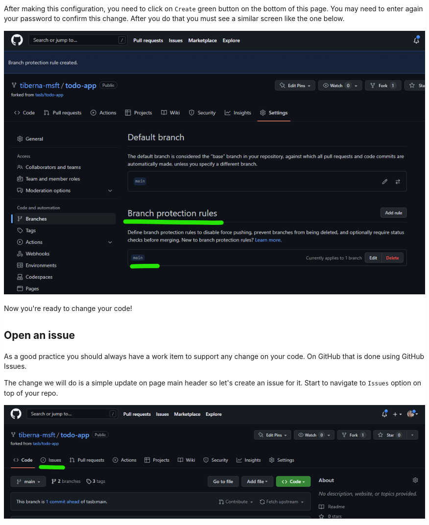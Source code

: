 
After making this configuration, you need to click on `Create` green button on the bottom of this page. You may need to enter again your password to confirm this change. After you do that you must see a similar screen like the one below.

![Branch protection rule](images/lab01/image06.png "Branch protection rule")

Now you're ready to change your code!

## Open an issue

As a good practice you should always have a work item to support any change on your code. On GitHub that is done using GitHub Issues.

The change we will do is a simple update on page main header so let's create an issue for it. Start to navigate to `Issues` option on top of your repo.

![Issues Option](images/lab01/image19.png "Issues Option")
